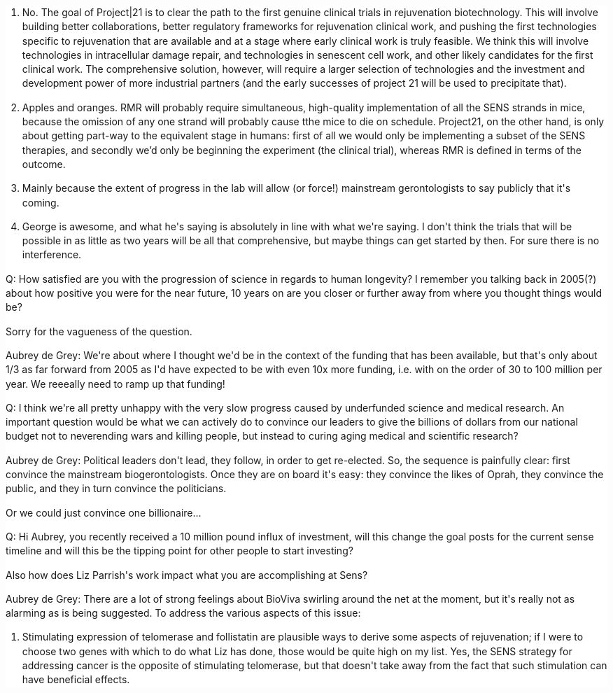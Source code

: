 1) No. The goal of Project|21 is to clear the path to the first genuine clinical trials in rejuvenation biotechnology. This will involve building better collaborations, better regulatory frameworks for rejuvenation clinical work, and pushing the first technologies specific to rejuvenation that are available and at a stage where early clinical work is truly feasible. We think this will involve technologies in intracellular damage repair, and technologies in senescent cell work, and other likely candidates for the first clinical work. The comprehensive solution, however, will require a larger selection of technologies and the investment and development power of more industrial partners (and the early successes of project 21 will be used to precipitate that).

2) Apples and oranges. RMR will probably require simultaneous, high-quality implementation of all the SENS strands in mice, because the omission of any one strand will probably cause tthe mice to die on schedule. Project21, on the other hand, is only about getting part-way to the equivalent stage in humans: first of all we would only be implementing a subset of the SENS therapies, and secondly we’d only be beginning the experiment (the clinical trial), whereas RMR is defined in terms of the outcome.

3) Mainly because the extent of progress in the lab will allow (or force!) mainstream gerontologists to say publicly that it's coming.

4) George is awesome, and what he's saying is absolutely in line with what we're saying. I don't think the trials that will be possible in as little as two years will be all that comprehensive, but maybe things can get started by then. For sure there is no interference.

Q: How satisfied are you with the progression of science in regards to human longevity? I remember you talking back in 2005(?) about how positive you were for the near future, 10 years on are you closer or further away from where you thought things would be?

Sorry for the vagueness of the question.

Aubrey de Grey: We're about where I thought we'd be in the context of the funding that has been available, but that's only about 1/3 as far forward from 2005 as I'd have expected to be with even 10x more funding, i.e. with on the order of 30 to 100 million per year. We reeeally need to ramp up that funding!

Q: I think we're all pretty unhappy with the very slow progress caused by underfunded science and medical research. An important question would be what we can actively do to convince our leaders to give the billions of dollars from our national budget not to neverending wars and killing people, but instead to curing aging medical and scientific research?

Aubrey de Grey: Political leaders don't lead, they follow, in order to get re-elected. So, the sequence is painfully clear: first convince the mainstream biogerontologists. Once they are on board it's easy: they convince the likes of Oprah, they convince the public, and they in turn convince the politicians.

Or we could just convince one billionaire...

Q: Hi Aubrey, you recently received a 10 million pound influx of investment, will this change the goal posts for the current sense timeline and will this be the tipping point for other people to start investing?

Also how does Liz Parrish's work impact what you are accomplishing at Sens?

Aubrey de Grey: There are a lot of strong feelings about BioViva swirling around the net at the moment, but it's really not as alarming as is being suggested. To address the various aspects of this issue:

1) Stimulating expression of telomerase and follistatin are plausible ways to derive some aspects of rejuvenation; if I were to choose two genes with which to do what Liz has done, those would be quite high on my list. Yes, the SENS strategy for addressing cancer is the opposite of stimulating telomerase, but that doesn't take away from the fact that such stimulation can have beneficial effects.
